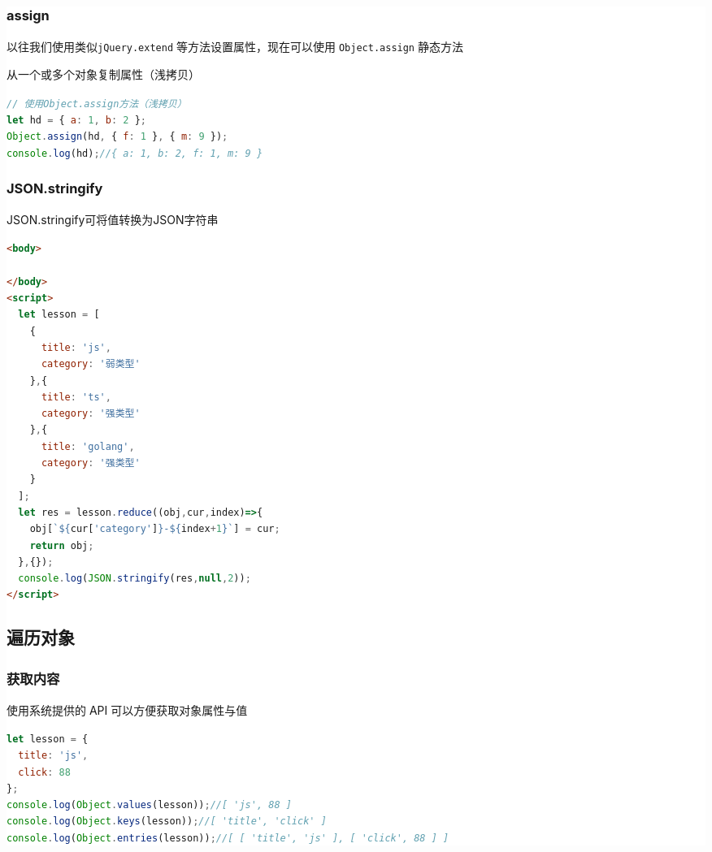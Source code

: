 

### assign

以往我们使用类似`jQuery.extend` 等方法设置属性，现在可以使用 `Object.assign` 静态方法

从一个或多个对象复制属性（浅拷贝）

```js
// 使用Object.assign方法（浅拷贝）
let hd = { a: 1, b: 2 };
Object.assign(hd, { f: 1 }, { m: 9 });
console.log(hd);//{ a: 1, b: 2, f: 1, m: 9 }
```



### JSON.stringify

JSON.stringify可将值转换为JSON字符串

```html
<body>

</body>
<script>
  let lesson = [
    {
      title: 'js',
      category: '弱类型'
    },{
      title: 'ts',
      category: '强类型'
    },{
      title: 'golang',
      category: '强类型'
    }
  ];
  let res = lesson.reduce((obj,cur,index)=>{
    obj[`${cur['category']}-${index+1}`] = cur;
    return obj;
  },{});
  console.log(JSON.stringify(res,null,2));
</script>
```



## 遍历对象

### 获取内容

使用系统提供的 API 可以方便获取对象属性与值

```js
let lesson = {
  title: 'js',
  click: 88
};
console.log(Object.values(lesson));//[ 'js', 88 ]
console.log(Object.keys(lesson));//[ 'title', 'click' ]
console.log(Object.entries(lesson));//[ [ 'title', 'js' ], [ 'click', 88 ] ]
```
